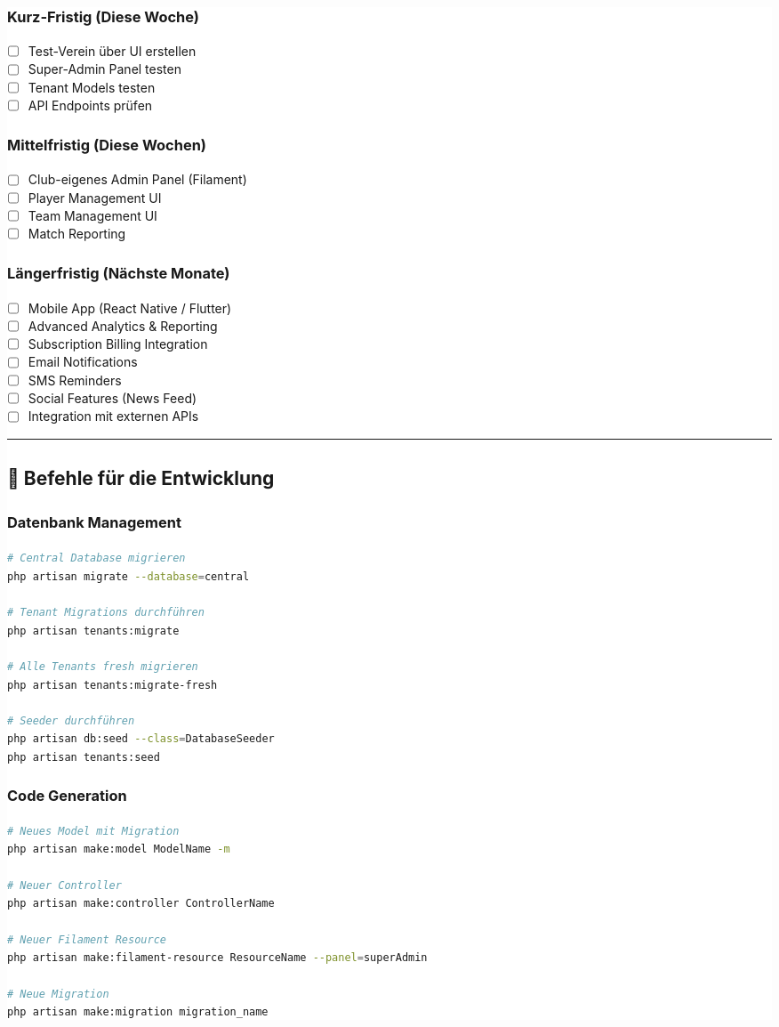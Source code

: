 ### Kurz-Fristig (Diese Woche)
- [ ] Test-Verein über UI erstellen
- [ ] Super-Admin Panel testen
- [ ] Tenant Models testen
- [ ] API Endpoints prüfen

### Mittelfristig (Diese Wochen)
- [ ] Club-eigenes Admin Panel (Filament)
- [ ] Player Management UI
- [ ] Team Management UI
- [ ] Match Reporting

### Längerfristig (Nächste Monate)
- [ ] Mobile App (React Native / Flutter)
- [ ] Advanced Analytics & Reporting
- [ ] Subscription Billing Integration
- [ ] Email Notifications
- [ ] SMS Reminders
- [ ] Social Features (News Feed)
- [ ] Integration mit externen APIs

---

## 🔧 Befehle für die Entwicklung

### Datenbank Management
```bash
# Central Database migrieren
php artisan migrate --database=central

# Tenant Migrations durchführen
php artisan tenants:migrate

# Alle Tenants fresh migrieren
php artisan tenants:migrate-fresh

# Seeder durchführen
php artisan db:seed --class=DatabaseSeeder
php artisan tenants:seed
```

### Code Generation
```bash
# Neues Model mit Migration
php artisan make:model ModelName -m

# Neuer Controller
php artisan make:controller ControllerName

# Neuer Filament Resource
php artisan make:filament-resource ResourceName --panel=superAdmin

# Neue Migration
php artisan make:migration migration_name
```
